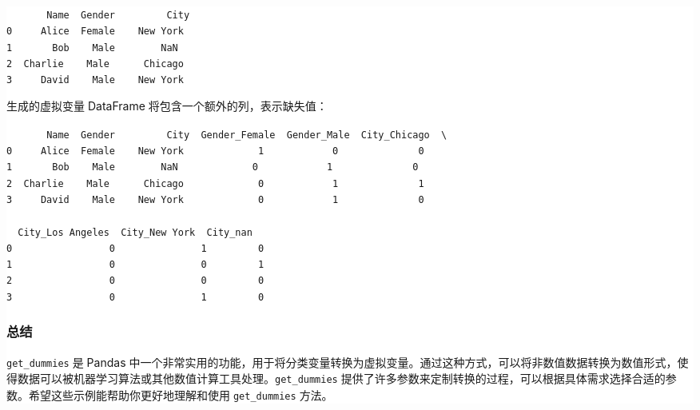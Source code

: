 ```
       Name  Gender         City
0     Alice  Female    New York
1       Bob    Male        NaN
2  Charlie    Male      Chicago
3     David    Male    New York
```

生成的虚拟变量 DataFrame 将包含一个额外的列，表示缺失值：

```
       Name  Gender         City  Gender_Female  Gender_Male  City_Chicago  \
0     Alice  Female    New York             1            0              0   
1       Bob    Male        NaN             0            1              0   
2  Charlie    Male      Chicago             0            1              1   
3     David    Male    New York             0            1              0   

  City_Los Angeles  City_New York  City_nan
0                 0               1         0
1                 0               0         1
2                 0               0         0
3                 0               1         0
```

### 总结
`get_dummies` 是 Pandas 中一个非常实用的功能，用于将分类变量转换为虚拟变量。通过这种方式，可以将非数值数据转换为数值形式，使得数据可以被机器学习算法或其他数值计算工具处理。`get_dummies` 提供了许多参数来定制转换的过程，可以根据具体需求选择合适的参数。希望这些示例能帮助你更好地理解和使用 `get_dummies` 方法。